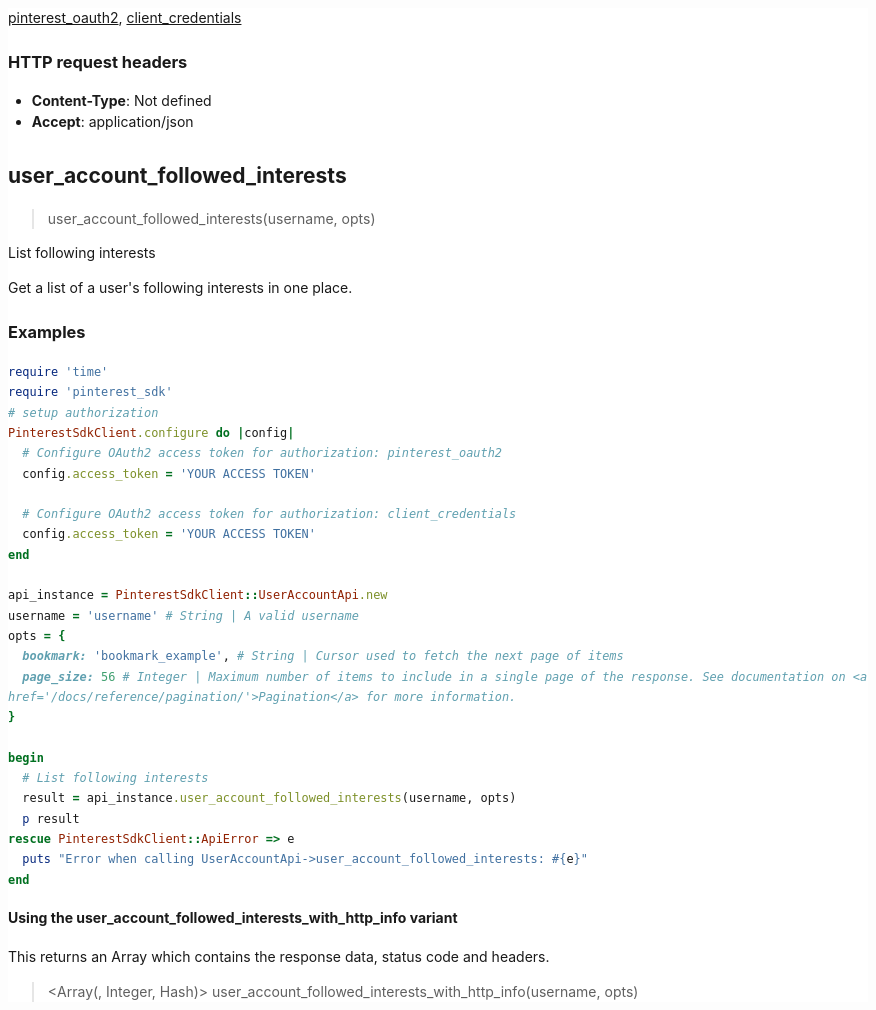 [pinterest_oauth2](../README.md#pinterest_oauth2), [client_credentials](../README.md#client_credentials)

### HTTP request headers

- **Content-Type**: Not defined
- **Accept**: application/json


## user_account_followed_interests

> <UserAccountFollowedInterests200Response> user_account_followed_interests(username, opts)

List following interests

Get a list of a user's following interests in one place.

### Examples

```ruby
require 'time'
require 'pinterest_sdk'
# setup authorization
PinterestSdkClient.configure do |config|
  # Configure OAuth2 access token for authorization: pinterest_oauth2
  config.access_token = 'YOUR ACCESS TOKEN'

  # Configure OAuth2 access token for authorization: client_credentials
  config.access_token = 'YOUR ACCESS TOKEN'
end

api_instance = PinterestSdkClient::UserAccountApi.new
username = 'username' # String | A valid username
opts = {
  bookmark: 'bookmark_example', # String | Cursor used to fetch the next page of items
  page_size: 56 # Integer | Maximum number of items to include in a single page of the response. See documentation on <a href='/docs/reference/pagination/'>Pagination</a> for more information.
}

begin
  # List following interests
  result = api_instance.user_account_followed_interests(username, opts)
  p result
rescue PinterestSdkClient::ApiError => e
  puts "Error when calling UserAccountApi->user_account_followed_interests: #{e}"
end
```

#### Using the user_account_followed_interests_with_http_info variant

This returns an Array which contains the response data, status code and headers.

> <Array(<UserAccountFollowedInterests200Response>, Integer, Hash)> user_account_followed_interests_with_http_info(username, opts)
